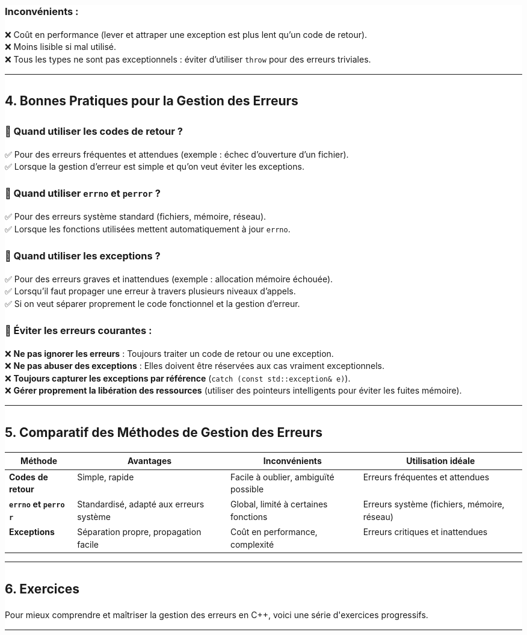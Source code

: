 ### **Inconvénients :**  
❌ Coût en performance (lever et attraper une exception est plus lent qu’un code de retour).  
❌ Moins lisible si mal utilisé.  
❌ Tous les types ne sont pas exceptionnels : éviter d’utiliser `throw` pour des erreurs triviales.  

---

## **4. Bonnes Pratiques pour la Gestion des Erreurs**  

### **🔹 Quand utiliser les codes de retour ?**  
✅ Pour des erreurs fréquentes et attendues (exemple : échec d’ouverture d’un fichier).  
✅ Lorsque la gestion d’erreur est simple et qu’on veut éviter les exceptions.  

### **🔹 Quand utiliser `errno` et `perror` ?**  
✅ Pour des erreurs système standard (fichiers, mémoire, réseau).  
✅ Lorsque les fonctions utilisées mettent automatiquement à jour `errno`.  

### **🔹 Quand utiliser les exceptions ?**  
✅ Pour des erreurs graves et inattendues (exemple : allocation mémoire échouée).  
✅ Lorsqu’il faut propager une erreur à travers plusieurs niveaux d’appels.  
✅ Si on veut séparer proprement le code fonctionnel et la gestion d’erreur.  

### **🔹 Éviter les erreurs courantes :**  
❌ **Ne pas ignorer les erreurs** : Toujours traiter un code de retour ou une exception.  
❌ **Ne pas abuser des exceptions** : Elles doivent être réservées aux cas vraiment exceptionnels.  
❌ **Toujours capturer les exceptions par référence** (`catch (const std::exception& e)`).  
❌ **Gérer proprement la libération des ressources** (utiliser des pointeurs intelligents pour éviter les fuites mémoire).  

---

## **5. Comparatif des Méthodes de Gestion des Erreurs**  

| Méthode            | Avantages | Inconvénients | Utilisation idéale |
|--------------------|----------|--------------|---------------------|
| **Codes de retour** | Simple, rapide | Facile à oublier, ambiguïté possible | Erreurs fréquentes et attendues |
| **`errno` et `perror`** | Standardisé, adapté aux erreurs système | Global, limité à certaines fonctions | Erreurs système (fichiers, mémoire, réseau) |
| **Exceptions** | Séparation propre, propagation facile | Coût en performance, complexité | Erreurs critiques et inattendues |

---

## **6. Exercices**

Pour mieux comprendre et maîtriser la gestion des erreurs en C++, voici une série d'exercices progressifs.  

---
